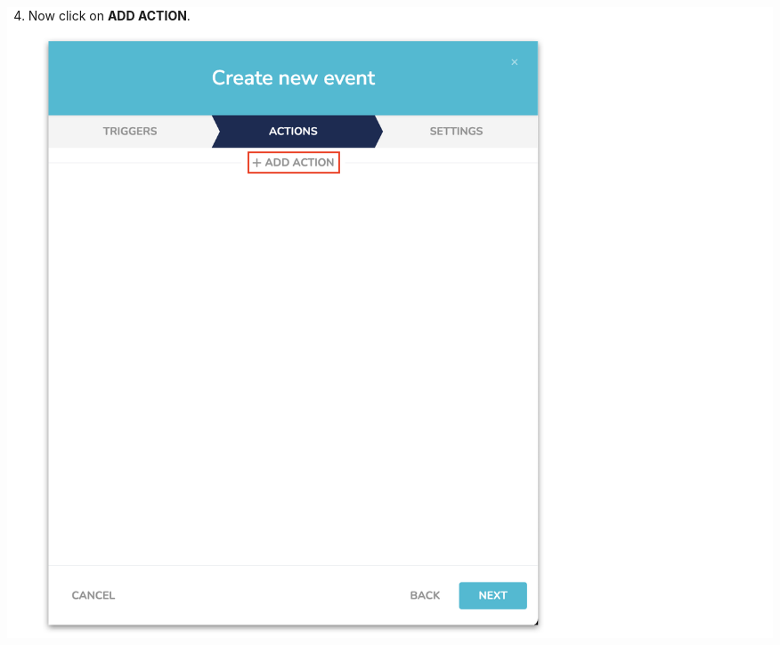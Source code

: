 4. Now click on **ADD ACTION**.

<figure><img src="../../.gitbook/assets/4 (6).png" alt="" width="563"><figcaption></figcaption></figure>
